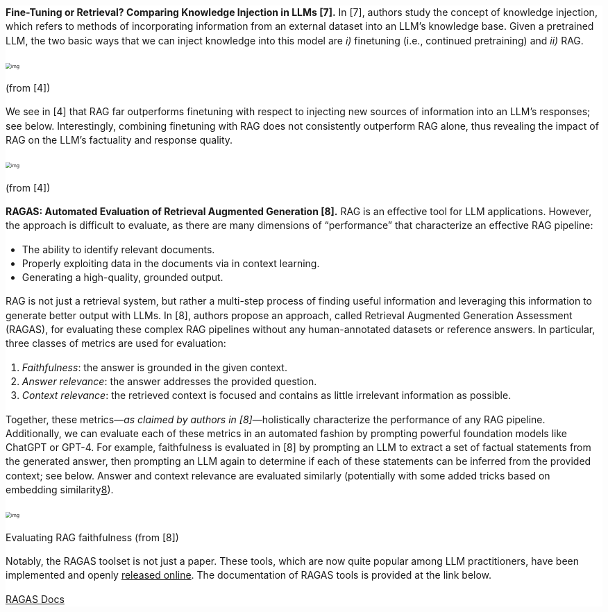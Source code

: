 **Fine-Tuning or Retrieval? Comparing Knowledge Injection in LLMs [7].** In [7], authors study the concept of knowledge injection, which refers to methods of incorporating information from an external dataset into an LLM’s knowledge base. Given a pretrained LLM, the two basic ways that we can inject knowledge into this model are *i)* finetuning (i.e., continued pretraining) and *ii)* RAG.

<img src="https://substackcdn.com/image/fetch/w_1456,c_limit,f_auto,q_auto:good,fl_progressive:steep/https%3A%2F%2Fsubstack-post-media.s3.amazonaws.com%2Fpublic%2Fimages%2F515d9b0e-c090-4481-9596-e562f56f13f5_1970x1208.png" alt="img" style="zoom:50%;" />

(from [4])

We see in [4] that RAG far outperforms finetuning with respect to injecting new sources of information into an LLM’s responses; see below. Interestingly, combining finetuning with RAG does not consistently outperform RAG alone, thus revealing the impact of RAG on the LLM’s factuality and response quality.

<img src="https://substackcdn.com/image/fetch/w_1456,c_limit,f_auto,q_auto:good,fl_progressive:steep/https%3A%2F%2Fsubstack-post-media.s3.amazonaws.com%2Fpublic%2Fimages%2Fc41f636d-5662-400a-93fb-50356dd18b1a_1150x910.png" alt="img" style="zoom:50%;" />

(from [4])

**RAGAS: Automated Evaluation of Retrieval Augmented Generation [8].** RAG is an effective tool for LLM applications. However, the approach is difficult to evaluate, as there are many dimensions of “performance” that characterize an effective RAG pipeline:

- The ability to identify relevant documents.
- Properly exploiting data in the documents via in context learning.
- Generating a high-quality, grounded output.

RAG is not just a retrieval system, but rather a multi-step process of finding useful information and leveraging this information to generate better output with LLMs. In [8], authors propose an approach, called Retrieval Augmented Generation Assessment (RAGAS), for evaluating these complex RAG pipelines without any human-annotated datasets or reference answers. In particular, three classes of metrics are used for evaluation:

1. *Faithfulness*: the answer is grounded in the given context.
2. *Answer relevance*: the answer addresses the provided question.
3. *Context relevance*: the retrieved context is focused and contains as little irrelevant information as possible.

Together, these metrics—*as claimed by authors in [8]*—holistically characterize the performance of any RAG pipeline. Additionally, we can evaluate each of these metrics in an automated fashion by prompting powerful foundation models like ChatGPT or GPT-4. For example, faithfulness is evaluated in [8] by prompting an LLM to extract a set of factual statements from the generated answer, then prompting an LLM again to determine if each of these statements can be inferred from the provided context; see below. Answer and context relevance are evaluated similarly (potentially with some added tricks based on embedding similarity[8](https://cameronrwolfe.substack.com/p/a-practitioners-guide-to-retrieval#footnote-8-139244404)).

<img src="https://substackcdn.com/image/fetch/w_1456,c_limit,f_auto,q_auto:good,fl_progressive:steep/https%3A%2F%2Fsubstack-post-media.s3.amazonaws.com%2Fpublic%2Fimages%2Ffc233aa7-9a64-4b08-8b3c-1955d3fad59b_1632x882.png" alt="img" style="zoom:50%;" />

Evaluating RAG faithfulness (from [8])

Notably, the RAGAS toolset is not just a paper. These tools, which are now quite popular among LLM practitioners, have been implemented and openly [released online](https://github.com/explodinggradients/ragas). The documentation of RAGAS tools is provided at the link below.

[RAGAS Docs](https://docs.ragas.io/en/stable/)
